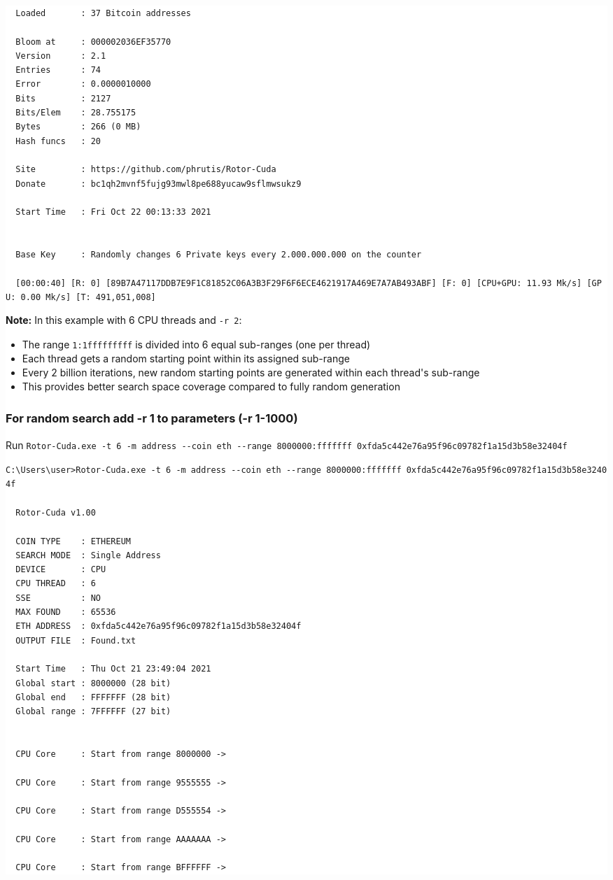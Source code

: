 ```
  Loaded       : 37 Bitcoin addresses

  Bloom at     : 000002036EF35770
  Version      : 2.1
  Entries      : 74
  Error        : 0.0000010000
  Bits         : 2127
  Bits/Elem    : 28.755175
  Bytes        : 266 (0 MB)
  Hash funcs   : 20
  
  Site         : https://github.com/phrutis/Rotor-Cuda
  Donate       : bc1qh2mvnf5fujg93mwl8pe688yucaw9sflmwsukz9

  Start Time   : Fri Oct 22 00:13:33 2021


  Base Key     : Randomly changes 6 Private keys every 2.000.000.000 on the counter

  [00:00:40] [R: 0] [89B7A47117DDB7E9F1C81852C06A3B3F29F6F6ECE4621917A469E7A7AB493ABF] [F: 0] [CPU+GPU: 11.93 Mk/s] [GPU: 0.00 Mk/s] [T: 491,051,008]
 ```

 **Note:** In this example with 6 CPU threads and `-r 2`:
- The range `1:1fffffffff` is divided into 6 equal sub-ranges (one per thread)
- Each thread gets a random starting point within its assigned sub-range
- Every 2 billion iterations, new random starting points are generated within each thread's sub-range
- This provides better search space coverage compared to fully random generation

### For random search add -r 1 to parameters (-r 1-1000)
Run ```Rotor-Cuda.exe -t 6 -m address --coin eth --range 8000000:fffffff 0xfda5c442e76a95f96c09782f1a15d3b58e32404f```
```
C:\Users\user>Rotor-Cuda.exe -t 6 -m address --coin eth --range 8000000:fffffff 0xfda5c442e76a95f96c09782f1a15d3b58e32404f

  Rotor-Cuda v1.00

  COIN TYPE    : ETHEREUM
  SEARCH MODE  : Single Address
  DEVICE       : CPU
  CPU THREAD   : 6
  SSE          : NO
  MAX FOUND    : 65536
  ETH ADDRESS  : 0xfda5c442e76a95f96c09782f1a15d3b58e32404f
  OUTPUT FILE  : Found.txt

  Start Time   : Thu Oct 21 23:49:04 2021
  Global start : 8000000 (28 bit)
  Global end   : FFFFFFF (28 bit)
  Global range : 7FFFFFF (27 bit)


  CPU Core     : Start from range 8000000 ->

  CPU Core     : Start from range 9555555 ->

  CPU Core     : Start from range D555554 ->

  CPU Core     : Start from range AAAAAAA ->

  CPU Core     : Start from range BFFFFFF ->
```